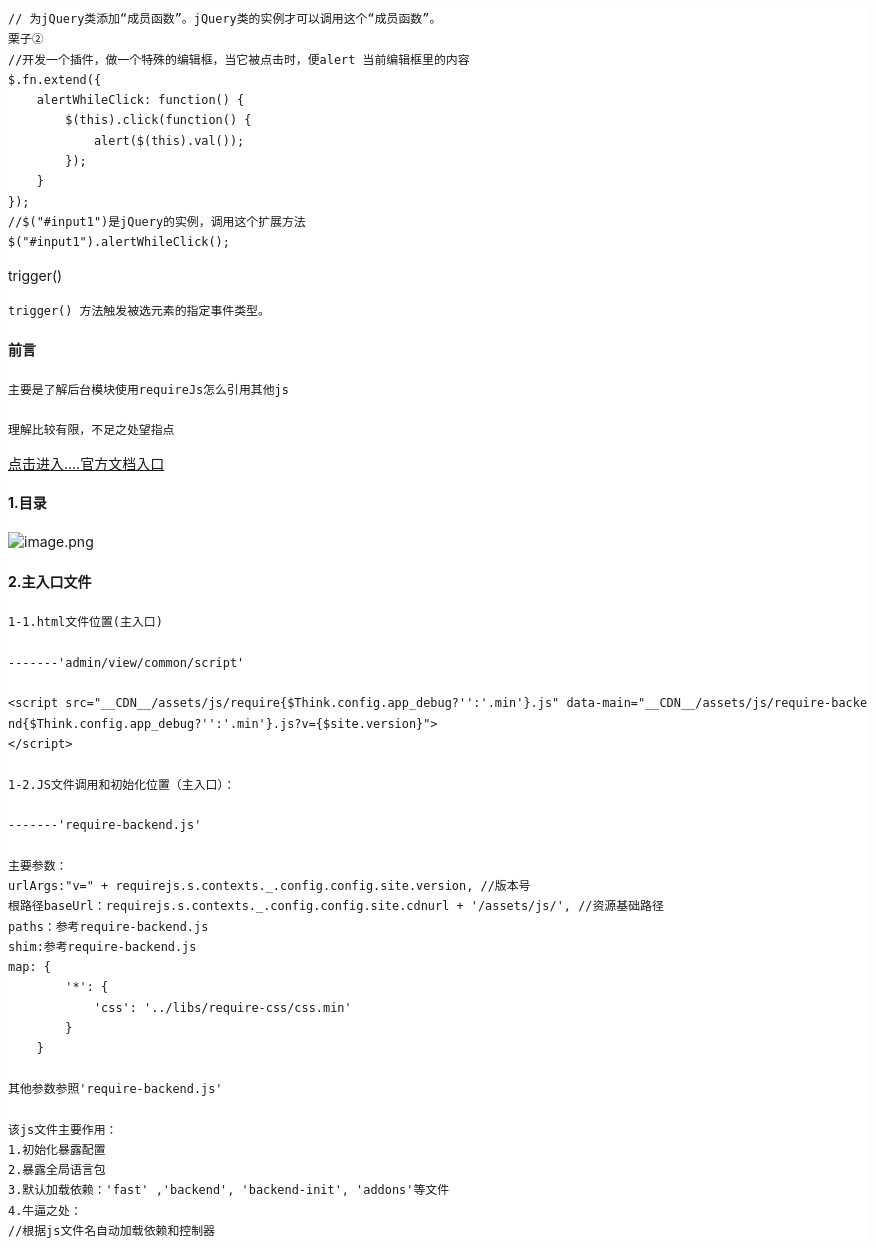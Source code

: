 ```
// 为jQuery类添加“成员函数”。jQuery类的实例才可以调用这个“成员函数”。
栗子②
//开发一个插件，做一个特殊的编辑框，当它被点击时，便alert 当前编辑框里的内容
$.fn.extend({
    alertWhileClick: function() {
        $(this).click(function() {
            alert($(this).val());
        });
    }
});
//$("#input1")是jQuery的实例，调用这个扩展方法
$("#input1").alertWhileClick();

```
trigger()

```
trigger() 方法触发被选元素的指定事件类型。
```

#### 前言
```
主要是了解后台模块使用requireJs怎么引用其他js

理解比较有限，不足之处望指点
```
[点击进入....官方文档入口](https://doc.fastadmin.net/docs/index.html)

#### 1.目录
![image.png](https://upload-images.jianshu.io/upload_images/3098875-75f15b0f93c6b0b4.png?imageMogr2/auto-orient/strip%7CimageView2/2/w/1240)

#### 2.主入口文件
```
1-1.html文件位置(主入口)

-------'admin/view/common/script'

<script src="__CDN__/assets/js/require{$Think.config.app_debug?'':'.min'}.js" data-main="__CDN__/assets/js/require-backend{$Think.config.app_debug?'':'.min'}.js?v={$site.version}">
</script>

1-2.JS文件调用和初始化位置（主入口）：

-------'require-backend.js'

主要参数：
urlArgs:"v=" + requirejs.s.contexts._.config.config.site.version, //版本号
根路径baseUrl：requirejs.s.contexts._.config.config.site.cdnurl + '/assets/js/', //资源基础路径
paths：参考require-backend.js
shim:参考require-backend.js
map: {
        '*': {
            'css': '../libs/require-css/css.min'
        }
    }

其他参数参照'require-backend.js'

该js文件主要作用：
1.初始化暴露配置
2.暴露全局语言包
3.默认加载依赖：'fast' ,'backend', 'backend-init', 'addons'等文件
4.牛逼之处：
//根据js文件名自动加载依赖和控制器
```